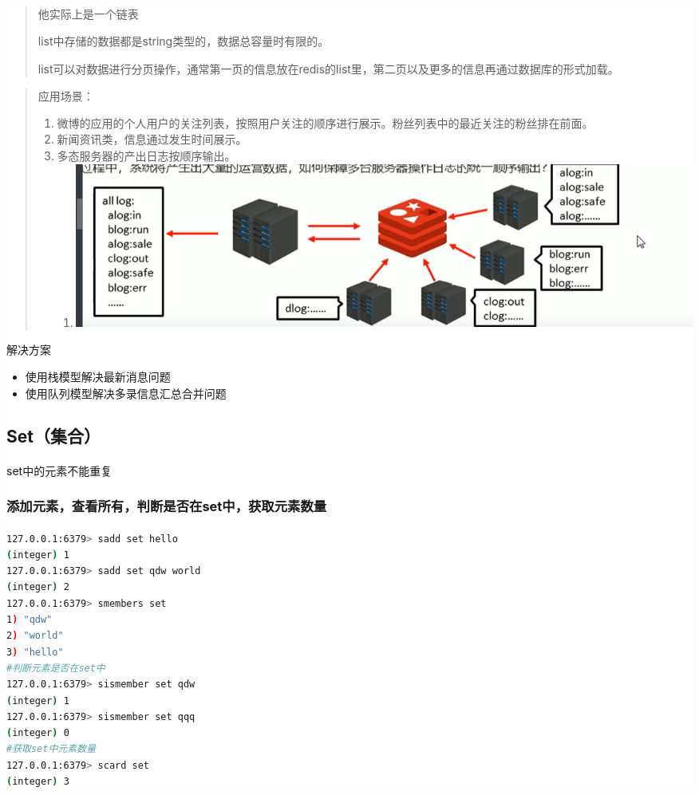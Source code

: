 > 他实际上是一个链表
>
> list中存储的数据都是string类型的，数据总容量时有限的。
>
> list可以对数据进行分页操作，通常第一页的信息放在redis的list里，第二页以及更多的信息再通过数据库的形式加载。



> 应用场景：
>
> 1. 微博的应用的个人用户的关注列表，按照用户关注的顺序进行展示。粉丝列表中的最近关注的粉丝排在前面。
> 2. 新闻资讯类，信息通过发生时间展示。
> 3. 多态服务器的产出日志按顺序输出。
>    1. ![image-20200505204752747](Redis.assets/image-20200505204752747.png)
>
> 

解决方案

- 使用栈模型解决最新消息问题
- 使用队列模型解决多录信息汇总合并问题









## Set（集合）

set中的元素不能重复

### 添加元素，查看所有，判断是否在set中，获取元素数量

~~~bash
127.0.0.1:6379> sadd set hello
(integer) 1
127.0.0.1:6379> sadd set qdw world
(integer) 2
127.0.0.1:6379> smembers set
1) "qdw"
2) "world"
3) "hello"
#判断元素是否在set中
127.0.0.1:6379> sismember set qdw
(integer) 1
127.0.0.1:6379> sismember set qqq
(integer) 0
#获取set中元素数量
127.0.0.1:6379> scard set
(integer) 3
~~~
